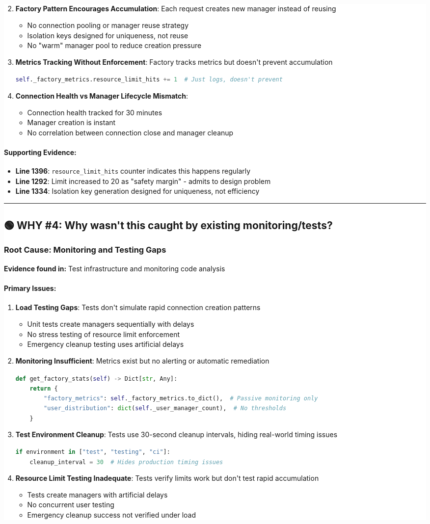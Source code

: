 2. **Factory Pattern Encourages Accumulation**: Each request creates new manager instead of reusing
   - No connection pooling or manager reuse strategy
   - Isolation keys designed for uniqueness, not reuse
   - No "warm" manager pool to reduce creation pressure

3. **Metrics Tracking Without Enforcement**: Factory tracks metrics but doesn't prevent accumulation
   ```python
   self._factory_metrics.resource_limit_hits += 1  # Just logs, doesn't prevent
   ```

4. **Connection Health vs Manager Lifecycle Mismatch**: 
   - Connection health tracked for 30 minutes
   - Manager creation is instant
   - No correlation between connection close and manager cleanup

#### Supporting Evidence:
- **Line 1396**: `resource_limit_hits` counter indicates this happens regularly
- **Line 1292**: Limit increased to 20 as "safety margin" - admits to design problem
- **Line 1334**: Isolation key generation designed for uniqueness, not efficiency

---

## 🟢 WHY #4: Why wasn't this caught by existing monitoring/tests?

### Root Cause: Monitoring and Testing Gaps
**Evidence found in:** Test infrastructure and monitoring code analysis

#### Primary Issues:
1. **Load Testing Gaps**: Tests don't simulate rapid connection creation patterns
   - Unit tests create managers sequentially with delays
   - No stress testing of resource limit enforcement
   - Emergency cleanup testing uses artificial delays

2. **Monitoring Insufficient**: Metrics exist but no alerting or automatic remediation
   ```python
   def get_factory_stats(self) -> Dict[str, Any]:
       return {
           "factory_metrics": self._factory_metrics.to_dict(),  # Passive monitoring only
           "user_distribution": dict(self._user_manager_count),  # No thresholds
       }
   ```

3. **Test Environment Cleanup**: Tests use 30-second cleanup intervals, hiding real-world timing issues
   ```python
   if environment in ["test", "testing", "ci"]:
       cleanup_interval = 30  # Hides production timing issues
   ```

4. **Resource Limit Testing Inadequate**: Tests verify limits work but don't test rapid accumulation
   - Tests create managers with artificial delays
   - No concurrent user testing
   - Emergency cleanup success not verified under load
